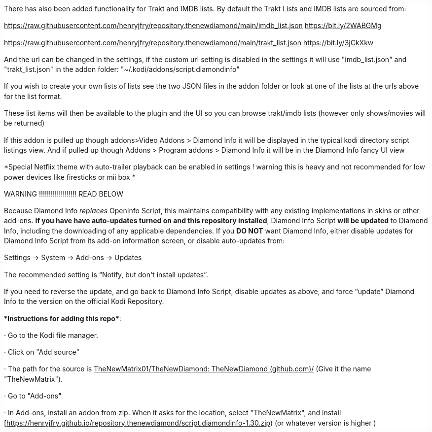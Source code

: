 
There has also been added functionality for Trakt and IMDB lists.  By default the Trakt Lists and IMDB lists are sourced from:

https://raw.githubusercontent.com/henryjfry/repository.thenewdiamond/main/imdb_list.json
https://bit.ly/2WABGMg

https://raw.githubusercontent.com/henryjfry/repository.thenewdiamond/main/trakt_list.json
https://bit.ly/3jCkXkw

And the url can be changed in the settings, if the custom url setting is disabled in the settings it will use "imdb_list.json" and "trakt_list.json" in the addon folder:
"~/.kodi/addons/script.diamondinfo"

If you wish to create your own lists of lists see the two JSON files in the addon folder or look at one of the lists at the urls above for the list format.

These list items will then be available to the plugin and the UI so you can browse trakt/imdb lists (however only shows/movies will be returned)


If this addon is pulled up though addons>Video Addons > Diamond Info it will be displayed in the typical kodi directory script listings view. 
And if pulled up though Addons > Program addons > Diamond Info it will be in the Diamond Info fancy UI view
 

*Special Netflix theme with auto-trailer playback can be enabled in settings ! warning this is heavy and not recommended for low power devices like firesticks or mii box *


WARNING !!!!!!!!!!!!!!!!!!! READ BELOW

Because Diamond Info *replaces* OpenInfo Script, this maintains compatibility with any existing implementations in skins or other add-ons. **If you have have auto-updates turned on and this repository installed**, Diamond Info Script **will be updated** to Diamond Info, including the downloading of any applicable dependencies. If you **DO NOT** want Diamond Info, either disable updates for Diamond Info Script from its add-on information screen, or disable auto-updates from:

Settings -> System -> Add-ons -> Updates

 

The recommended setting is “Notify, but don't install updates”.

If you need to reverse the update, and go back to Diamond Info Script, disable updates as above, and force “update” Diamond Info to the version on the official Kodi Repository.



***Instructions for adding this repo\***:



·     Go to the Kodi file manager.

·     Click on "Add source"

·     The path for the source is [TheNewMatrix01/TheNewDiamond: TheNewDiamond       (github.com)/](https://henryjfry.github.io/repository.thenewdiamond/index.html) (Give it the name "TheNewMatrix").

·     Go to "Add-ons"

·     In Add-ons, install an addon from zip. When it asks for the location, select "TheNewMatrix", and install [https://henryjfry.github.io/repository.thenewdiamond/script.diamondinfo-1.30.zip) (or whatever version is higher )

